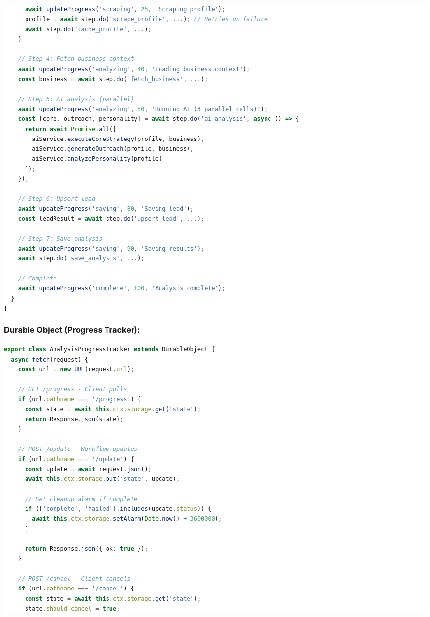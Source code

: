 ```typescript
      await updateProgress('scraping', 25, 'Scraping profile');
      profile = await step.do('scrape_profile', ...); // Retries on failure
      await step.do('cache_profile', ...);
    }
    
    // Step 4: Fetch business context
    await updateProgress('analyzing', 40, 'Loading business context');
    const business = await step.do('fetch_business', ...);
    
    // Step 5: AI analysis (parallel)
    await updateProgress('analyzing', 50, 'Running AI (3 parallel calls)');
    const [core, outreach, personality] = await step.do('ai_analysis', async () => {
      return await Promise.all([
        aiService.executeCoreStrategy(profile, business),
        aiService.generateOutreach(profile, business),
        aiService.analyzePersonality(profile)
      ]);
    });
    
    // Step 6: Upsert lead
    await updateProgress('saving', 80, 'Saving lead');
    const leadResult = await step.do('upsert_lead', ...);
    
    // Step 7: Save analysis
    await updateProgress('saving', 90, 'Saving results');
    await step.do('save_analysis', ...);
    
    // Complete
    await updateProgress('complete', 100, 'Analysis complete');
  }
}
```

### **Durable Object (Progress Tracker):**

```typescript
export class AnalysisProgressTracker extends DurableObject {
  async fetch(request) {
    const url = new URL(request.url);
    
    // GET /progress - Client polls
    if (url.pathname === '/progress') {
      const state = await this.ctx.storage.get('state');
      return Response.json(state);
    }
    
    // POST /update - Workflow updates
    if (url.pathname === '/update') {
      const update = await request.json();
      await this.ctx.storage.put('state', update);
      
      // Set cleanup alarm if complete
      if (['complete', 'failed'].includes(update.status)) {
        await this.ctx.storage.setAlarm(Date.now() + 3600000);
      }
      
      return Response.json({ ok: true });
    }
    
    // POST /cancel - Client cancels
    if (url.pathname === '/cancel') {
      const state = await this.ctx.storage.get('state');
      state.should_cancel = true;
```